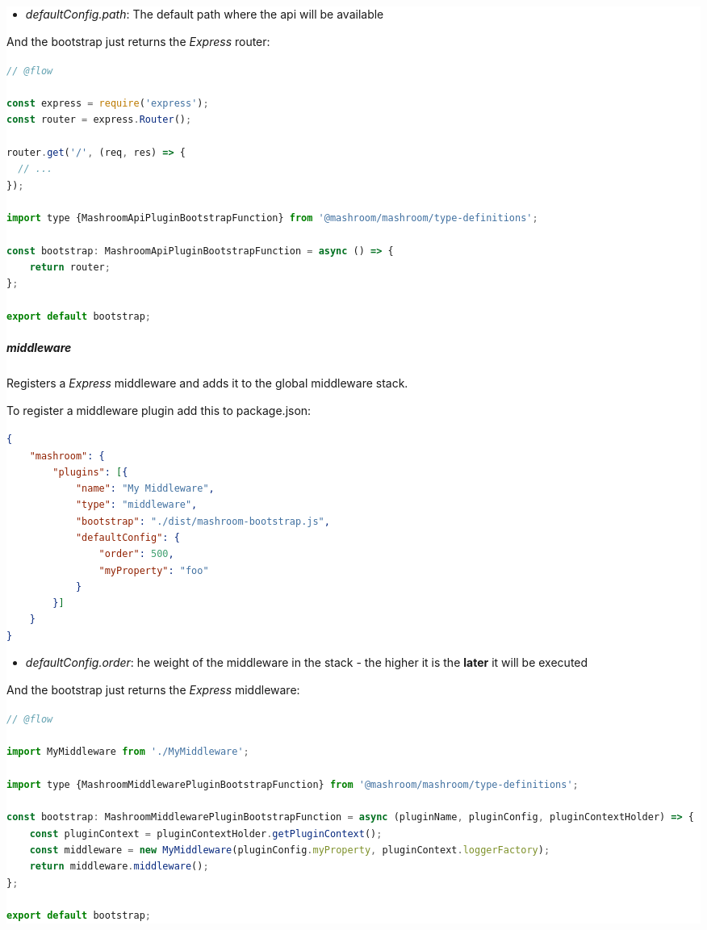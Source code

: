 * _defaultConfig.path_: The default path where the api will be available

And the bootstrap just returns the *Express* router:

```js
// @flow

const express = require('express');
const router = express.Router();

router.get('/', (req, res) => {
  // ...
});

import type {MashroomApiPluginBootstrapFunction} from '@mashroom/mashroom/type-definitions';

const bootstrap: MashroomApiPluginBootstrapFunction = async () => {
    return router;
};

export default bootstrap;

```

##### middleware

Registers a *Express* middleware and adds it to the global middleware stack.

To register a middleware plugin add this to package.json:

```json
{
    "mashroom": {
        "plugins": [{
            "name": "My Middleware",
            "type": "middleware",
            "bootstrap": "./dist/mashroom-bootstrap.js",
            "defaultConfig": {
                "order": 500,
                "myProperty": "foo"
            }
        }]
    }
}
```

 * _defaultConfig.order_: he weight of the middleware in the stack - the higher it is the **later** it will be executed

And the bootstrap just returns the *Express* middleware:

```js
// @flow

import MyMiddleware from './MyMiddleware';

import type {MashroomMiddlewarePluginBootstrapFunction} from '@mashroom/mashroom/type-definitions';

const bootstrap: MashroomMiddlewarePluginBootstrapFunction = async (pluginName, pluginConfig, pluginContextHolder) => {
    const pluginContext = pluginContextHolder.getPluginContext();
    const middleware = new MyMiddleware(pluginConfig.myProperty, pluginContext.loggerFactory);
    return middleware.middleware();
};

export default bootstrap;
```
